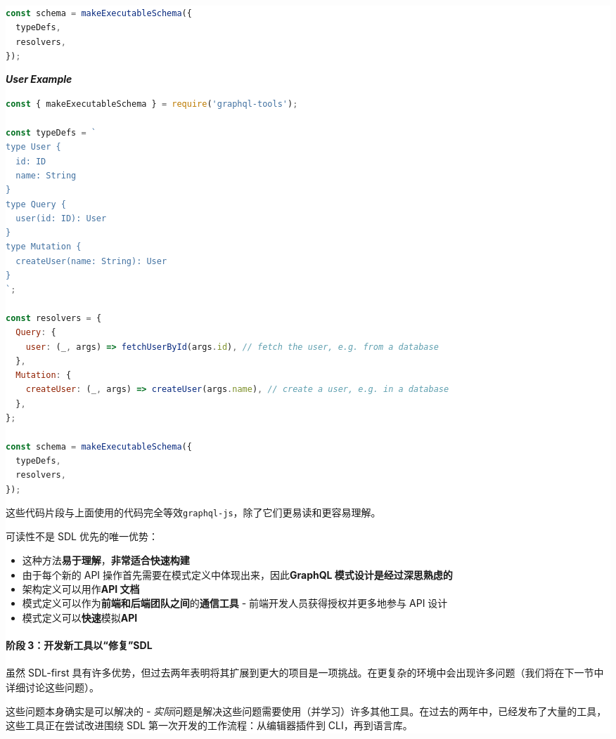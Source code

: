 ```javascript
const schema = makeExecutableSchema({
  typeDefs,
  resolvers,
});
```

**_User Example_**

```javascript
const { makeExecutableSchema } = require('graphql-tools');

const typeDefs = `
type User {
  id: ID
  name: String
}
type Query {
  user(id: ID): User
}
type Mutation {
  createUser(name: String): User
}
`;

const resolvers = {
  Query: {
    user: (_, args) => fetchUserById(args.id), // fetch the user, e.g. from a database
  },
  Mutation: {
    createUser: (_, args) => createUser(args.name), // create a user, e.g. in a database
  },
};

const schema = makeExecutableSchema({
  typeDefs,
  resolvers,
});
```

这些代码片段与上面使用的代码完全等效`graphql-js`，除了它们更易读和更容易理解。

可读性不是 SDL 优先的唯一优势：

- 这种方法**易于理解**，**非常适合快速构建**
- 由于每个新的 API 操作首先需要在模式定义中体现出来，因此**GraphQL 模式设计是经过深思熟虑的**
- 架构定义可以用作**API 文档**
- 模式定义可以作为**前端和后端团队之间**的**通信工具** - 前端开发人员获得授权并更多地参与 API 设计
- 模式定义可以**快速**模拟**API**

#### 阶段 3：开发新工具以“修复”SDL

虽然 SDL-first 具有许多优势，但过去两年表明将其扩展到更大的项目是一项挑战。在更复杂的环境中会出现许多问题（我们将在下一节中详细讨论这些问题）。

这些问题本身确实是可以解决的 - *实际*问题是解决这些问题需要使用（并学习）许多其他工具。在过去的两年中，已经发布了大量的工具，这些工具正在尝试改进围绕 SDL 第一次开发的工作流程：从编辑器插件到 CLI，再到语言库。
